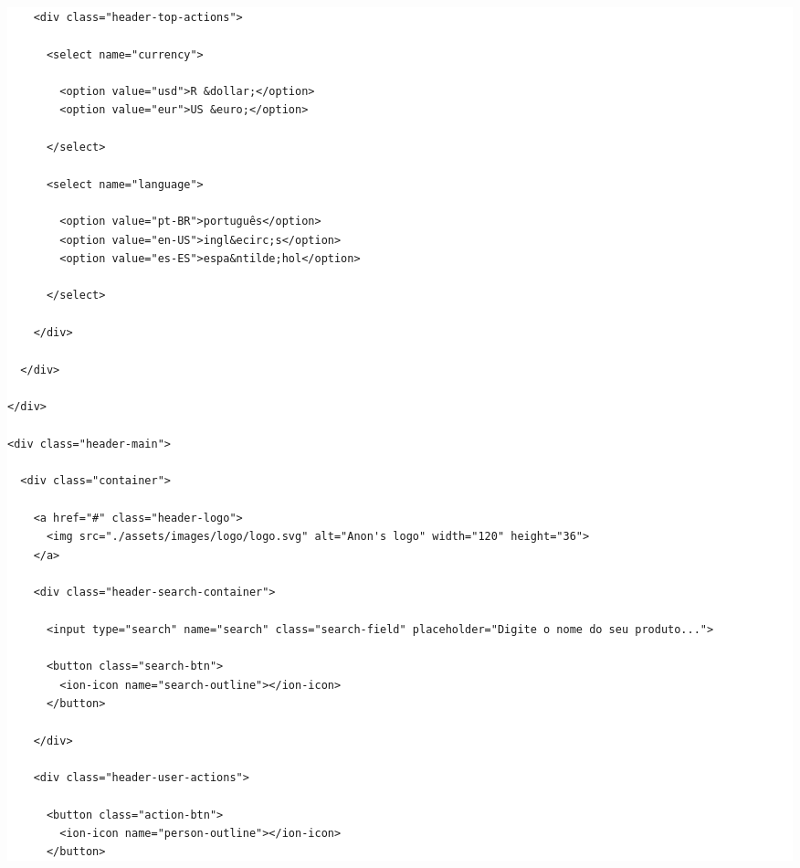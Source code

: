         <div class="header-top-actions">

          <select name="currency">

            <option value="usd">R &dollar;</option>
            <option value="eur">US &euro;</option>

          </select>

          <select name="language">

            <option value="pt-BR">português</option>
            <option value="en-US">ingl&ecirc;s</option>
            <option value="es-ES">espa&ntilde;hol</option>

          </select>

        </div>

      </div>

    </div>

    <div class="header-main">

      <div class="container">

        <a href="#" class="header-logo">
          <img src="./assets/images/logo/logo.svg" alt="Anon's logo" width="120" height="36">
        </a>

        <div class="header-search-container">

          <input type="search" name="search" class="search-field" placeholder="Digite o nome do seu produto...">

          <button class="search-btn">
            <ion-icon name="search-outline"></ion-icon>
          </button>

        </div>

        <div class="header-user-actions">

          <button class="action-btn">
            <ion-icon name="person-outline"></ion-icon>
          </button>
